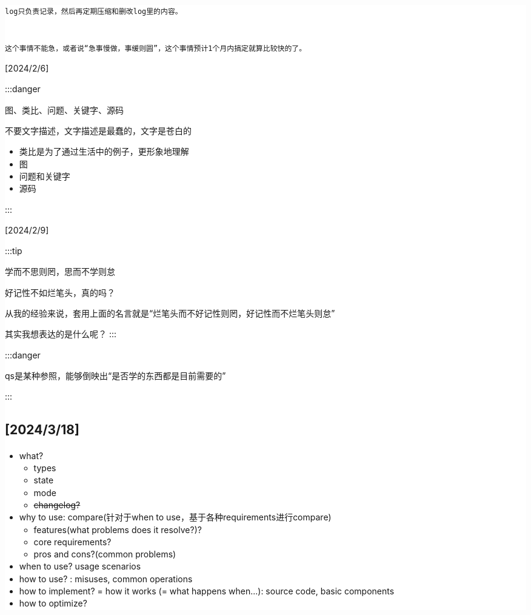 ```markdown
log只负责记录，然后再定期压缩和删改log里的内容。


这个事情不能急，或者说“急事慢做，事缓则圆”，这个事情预计1个月内搞定就算比较快的了。
```

[2024/2/6]

:::danger

图、类比、问题、关键字、源码

不要文字描述，文字描述是最蠢的，文字是苍白的

- 类比是为了通过生活中的例子，更形象地理解
- 图
- 问题和关键字
- 源码

:::




[2024/2/9]


:::tip

学而不思则罔，思而不学则怠

好记性不如烂笔头，真的吗？

从我的经验来说，套用上面的名言就是“烂笔头而不好记性则罔，好记性而不烂笔头则怠”

其实我想表达的是什么呢？
:::



:::danger

qs是某种参照，能够倒映出“是否学的东西都是目前需要的”

:::





## [2024/3/18]


- what?
  - types
  - state
  - mode
  - ~~changelog?~~
- why to use: compare(针对于when to use，基于各种requirements进行compare)
  - features(what problems does it resolve?)?
  - core requirements?
  - pros and cons?(common problems)
- when to use? usage scenarios
- how to use? : misuses, common operations
- how to implement? = how it works (= what happens when...): source code, basic components
- how to optimize?

